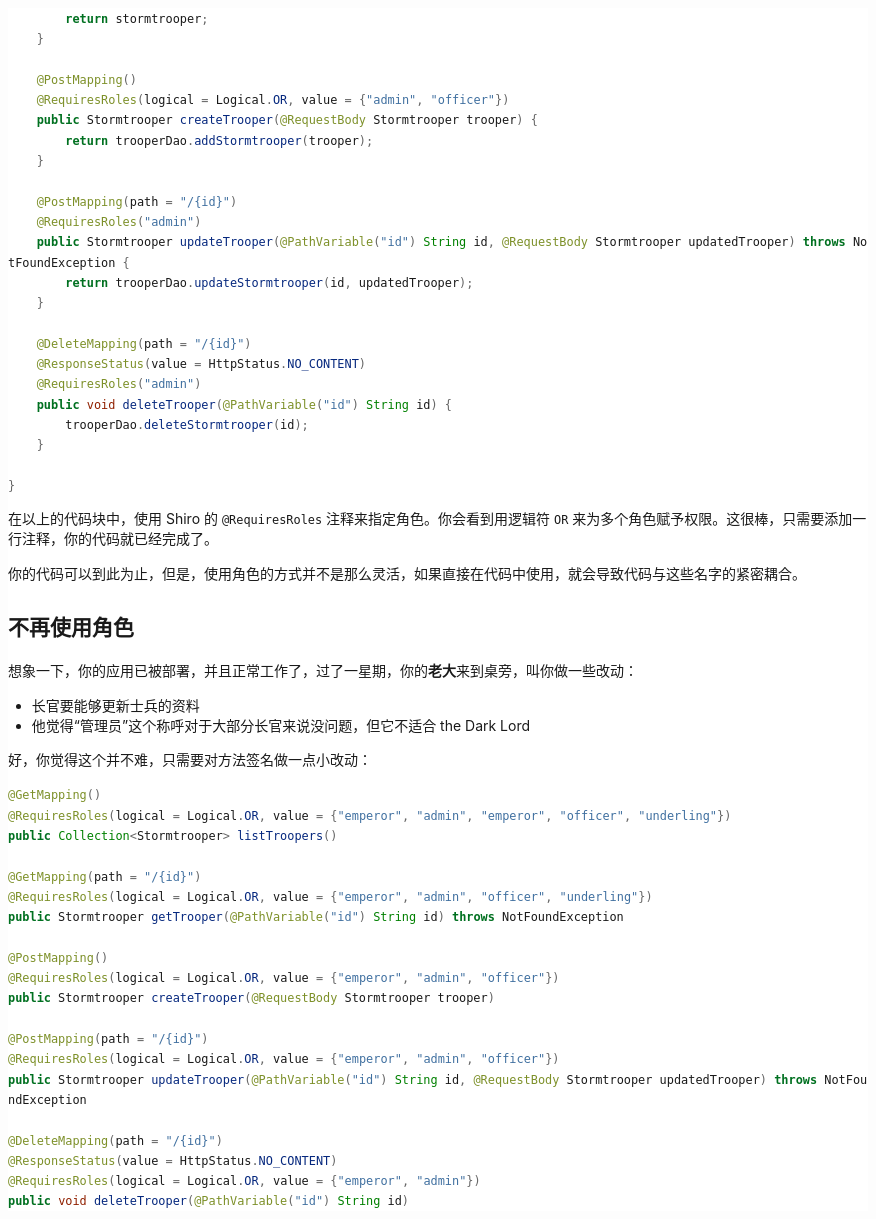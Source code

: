```java
        return stormtrooper;
    }

    @PostMapping()
    @RequiresRoles(logical = Logical.OR, value = {"admin", "officer"})
    public Stormtrooper createTrooper(@RequestBody Stormtrooper trooper) {
        return trooperDao.addStormtrooper(trooper);
    }

    @PostMapping(path = "/{id}")
    @RequiresRoles("admin")
    public Stormtrooper updateTrooper(@PathVariable("id") String id, @RequestBody Stormtrooper updatedTrooper) throws NotFoundException {
        return trooperDao.updateStormtrooper(id, updatedTrooper);
    }

    @DeleteMapping(path = "/{id}")
    @ResponseStatus(value = HttpStatus.NO_CONTENT)
    @RequiresRoles("admin")
    public void deleteTrooper(@PathVariable("id") String id) {
        trooperDao.deleteStormtrooper(id);
    }

}
```

在以上的代码块中，使用 Shiro 的 `@RequiresRoles` 注释来指定角色。你会看到用逻辑符 `OR` 来为多个角色赋予权限。这很棒，只需要添加一行注释，你的代码就已经完成了。

你的代码可以到此为止，但是，使用角色的方式并不是那么灵活，如果直接在代码中使用，就会导致代码与这些名字的紧密耦合。

## 不再使用角色

想象一下，你的应用已被部署，并且正常工作了，过了一星期，你的**老大**来到桌旁，叫你做一些改动：

*   长官要能够更新士兵的资料
*   他觉得“管理员”这个称呼对于大部分长官来说没问题，但它不适合  the Dark Lord

好，你觉得这个并不难，只需要对方法签名做一点小改动：

```java
@GetMapping()
@RequiresRoles(logical = Logical.OR, value = {"emperor", "admin", "emperor", "officer", "underling"})
public Collection<Stormtrooper> listTroopers()

@GetMapping(path = "/{id}")
@RequiresRoles(logical = Logical.OR, value = {"emperor", "admin", "officer", "underling"})
public Stormtrooper getTrooper(@PathVariable("id") String id) throws NotFoundException

@PostMapping()
@RequiresRoles(logical = Logical.OR, value = {"emperor", "admin", "officer"})
public Stormtrooper createTrooper(@RequestBody Stormtrooper trooper)

@PostMapping(path = "/{id}")
@RequiresRoles(logical = Logical.OR, value = {"emperor", "admin", "officer"})
public Stormtrooper updateTrooper(@PathVariable("id") String id, @RequestBody Stormtrooper updatedTrooper) throws NotFoundException

@DeleteMapping(path = "/{id}")
@ResponseStatus(value = HttpStatus.NO_CONTENT)
@RequiresRoles(logical = Logical.OR, value = {"emperor", "admin"})
public void deleteTrooper(@PathVariable("id") String id)
```
